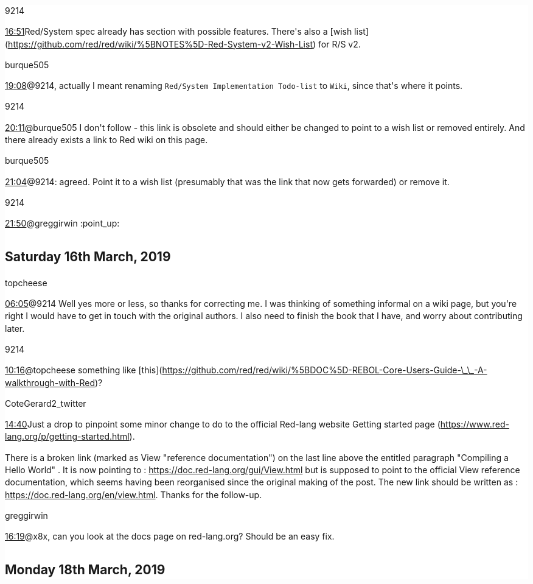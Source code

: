 9214

[16:51](#msg5c8bd8212b6075296bceed89)Red/System spec already has section with possible features. There's also a \[wish list](https://github.com/red/red/wiki/%5BNOTES%5D-Red-System-v2-Wish-List) for R/S v2.

burque505

[19:08](#msg5c8bf843c25d677f842f1765)@9214, actually I meant renaming `Red/System Implementation Todo-list` to `Wiki`, since that's where it points.

9214

[20:11](#msg5c8c06ebf3dbbd230c60bb76)@burque505 I don't follow - this link is obsolete and should either be changed to point to a wish list or removed entirely. And there already exists a link to Red wiki on this page.

burque505

[21:04](#msg5c8c135a8aa66959b618028e)@9214: agreed. Point it to a wish list (presumably that was the link that now gets forwarded) or remove it.

9214

[21:50](#msg5c8c1e392f6ded0abbec3aa7)@greggirwin :point\_up:

## Saturday 16th March, 2019

topcheese

[06:05](#msg5c8c92238126720abcee8be3)@9214 Well yes more or less, so thanks for correcting me. I was thinking of something informal on a wiki page, but you're right I would have to get in touch with the original authors. I also need to finish the book that I have, and worry about contributing later.

9214

[10:16](#msg5c8ccd1a49fdaa0d81c31a2f)@topcheese something like \[this](https://github.com/red/red/wiki/%5BDOC%5D-REBOL-Core-Users-Guide-\_\_-A-walkthrough-with-Red)?

CoteGerard2\_twitter

[14:40](#msg5c8d0ae48aa66959b61dd391)Just a drop to pinpoint some minor change to do to the official Red-lang website Getting started page (https://www.red-lang.org/p/getting-started.html).

There is a broken link (marked as View "reference documentation") on the last line above the entitled paragraph "Compiling a Hello World" . It is now pointing to : https://doc.red-lang.org/gui/View.html but is supposed to point to the official View reference documentation, which seems having been reorganised since the original making of the post. The new link should be written as : https://doc.red-lang.org/en/view.html. Thanks for the follow-up.

greggirwin

[16:19](#msg5c8d220e0d719050571596f7)@x8x, can you look at the docs page on red-lang.org? Should be an easy fix.

## Monday 18th March, 2019
